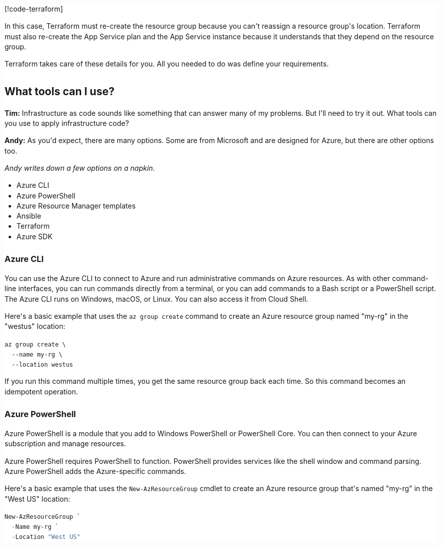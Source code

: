 [!code-terraform[](code/2-main-2.tf?highlight=3,8,21)]

In this case, Terraform must re-create the resource group because you can't reassign a resource group's location. Terraform must also re-create the App Service plan and the App Service instance because it understands that they depend on the resource group. 

Terraform takes care of these details for you. All you needed to do was define your requirements.

## What tools can I use?

**Tim:** Infrastructure as code sounds like something that can answer many of my problems. But I'll need to try it out. What tools can you use to apply infrastructure code?

**Andy:** As you'd expect, there are many options. Some are from Microsoft and are designed for Azure, but there are other options too.

_Andy writes down a few options on a napkin._

* Azure CLI
* Azure PowerShell
* Azure Resource Manager templates
* Ansible
* Terraform
* Azure SDK

### Azure CLI

You can use the Azure CLI to connect to Azure and run administrative commands on Azure resources. As with other command-line interfaces, you can run commands directly from a terminal, or you can add commands to a Bash script or a PowerShell script. The Azure CLI runs on Windows, macOS, or Linux. You can also access it from Cloud Shell.

Here's a basic example that uses the `az group create` command to create an Azure resource group named "my-rg" in the "westus" location:

```azurecli
az group create \
  --name my-rg \
  --location westus
```

If you run this command multiple times, you get the same resource group back each time. So this command becomes an idempotent operation.

### Azure PowerShell

Azure PowerShell is a module that you add to Windows PowerShell or PowerShell Core. You can then connect to your Azure subscription and manage resources. 

Azure PowerShell requires PowerShell to function. PowerShell provides services like the shell window and command parsing. Azure PowerShell adds the Azure-specific commands.

Here's a basic example that uses the `New-AzResourceGroup` cmdlet to create an Azure resource group that's named "my-rg" in the "West US" location:

```powershell
New-AzResourceGroup `
  -Name my-rg `
  -Location "West US"
```
